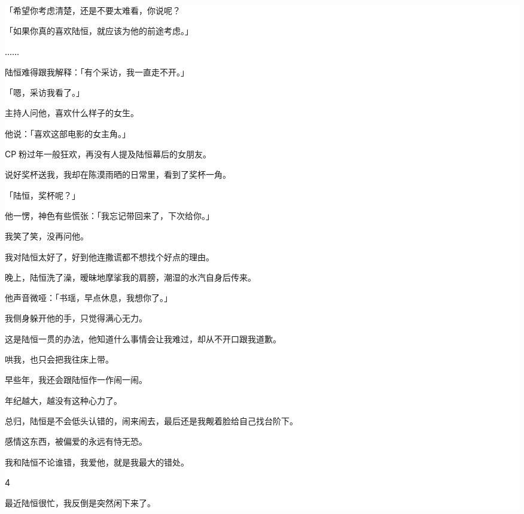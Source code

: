 「希望你考虑清楚，还是不要太难看，你说呢？


「如果你真的喜欢陆恒，就应该为他的前途考虑。」


……


陆恒难得跟我解释：「有个采访，我一直走不开。」


「嗯，采访我看了。」


主持人问他，喜欢什么样子的女生。


他说：「喜欢这部电影的女主角。」


CP 粉过年一般狂欢，再没有人提及陆恒幕后的女朋友。


说好奖杯送我，我却在陈漠雨晒的日常里，看到了奖杯一角。


「陆恒，奖杯呢？」


他一愣，神色有些慌张：「我忘记带回来了，下次给你。」


我笑了笑，没再问他。


我对陆恒太好了，好到他连撒谎都不想找个好点的理由。


晚上，陆恒洗了澡，暧昧地摩挲我的肩膀，潮湿的水汽自身后传来。


他声音微哑：「书瑶，早点休息，我想你了。」


我侧身躲开他的手，只觉得满心无力。


这是陆恒一贯的办法，他知道什么事情会让我难过，却从不开口跟我道歉。


哄我，也只会把我往床上带。


早些年，我还会跟陆恒作一作闹一闹。


年纪越大，越没有这种心力了。


总归，陆恒是不会低头认错的，闹来闹去，最后还是我觍着脸给自己找台阶下。


感情这东西，被偏爱的永远有恃无恐。


我和陆恒不论谁错，我爱他，就是我最大的错处。


4


最近陆恒很忙，我反倒是突然闲下来了。
